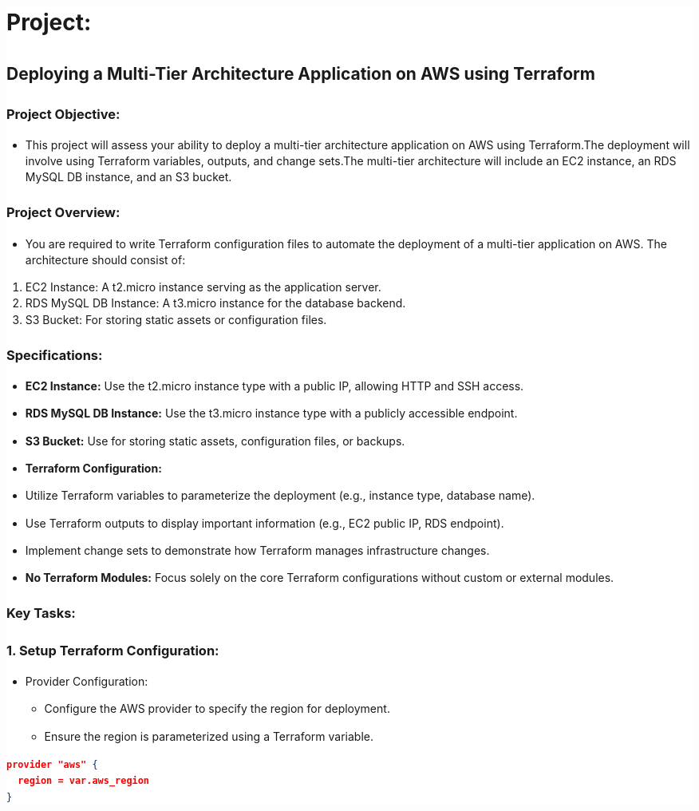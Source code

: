 # Project: 

## Deploying a Multi-Tier Architecture Application on AWS using Terraform

### Project Objective:

+ This project will assess your ability to deploy a multi-tier architecture application on AWS using Terraform.The deployment will involve using Terraform variables, outputs, and change sets.The multi-tier architecture will include an EC2 instance, an RDS MySQL DB instance, and an S3 bucket.

### Project Overview:

+ You are required to write Terraform configuration files to automate the deployment of a multi-tier application on AWS. The architecture should consist of:

1. EC2 Instance: A t2.micro instance serving as the application server.
2. RDS MySQL DB Instance: A t3.micro instance for the database backend.
3. S3 Bucket: For storing static assets or configuration files.

### Specifications:

+ **EC2 Instance:** Use the t2.micro instance type with a public IP, allowing HTTP and SSH access.

+ **RDS MySQL DB Instance:** Use the t3.micro instance type with a publicly accessible endpoint.

+ **S3 Bucket:** Use for storing static assets, configuration files, or backups.

+ **Terraform Configuration:**


+ Utilize Terraform variables to parameterize the deployment (e.g., instance type, database name).

+ Use Terraform outputs to display important information (e.g., EC2 public IP, RDS endpoint).

+ Implement change sets to demonstrate how Terraform manages infrastructure changes.

+ **No Terraform Modules:** Focus solely on the core Terraform configurations without custom or external modules.

### Key Tasks:

### 1. Setup Terraform Configuration:

+ Provider Configuration:
    
    + Configure the AWS provider to specify the region for deployment.
    
    + Ensure the region is parameterized using a Terraform variable.

```json
provider "aws" {
  region = var.aws_region
}
```

